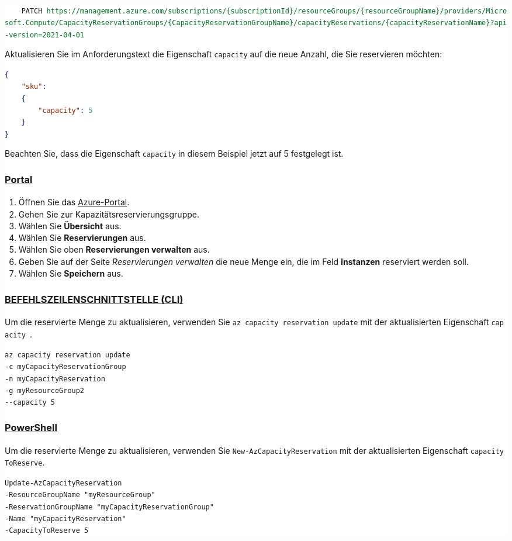 ```rest
    PATCH https://management.azure.com/subscriptions/{subscriptionId}/resourceGroups/{resourceGroupName}/providers/Microsoft.Compute/CapacityReservationGroups/{CapacityReservationGroupName}/capacityReservations/{capacityReservationName}?api-version=2021-04-01
``` 
    
Aktualisieren Sie im Anforderungstext die Eigenschaft `capacity` auf die neue Anzahl, die Sie reservieren möchten: 
    
```json
{
    "sku":
    {
        "capacity": 5
    }
} 
```

Beachten Sie, dass die Eigenschaft `capacity` in diesem Beispiel jetzt auf 5 festgelegt ist.


### <a name="portal"></a>[Portal](#tab/portal1) 

1. Öffnen Sie das [Azure-Portal](https://portal.azure.com).
1. Gehen Sie zur Kapazitätsreservierungsgruppe.
1. Wählen Sie **Übersicht** aus. 
1. Wählen Sie **Reservierungen** aus. 
1. Wählen Sie oben **Reservierungen verwalten** aus. 
1. Geben Sie auf der Seite *Reservierungen verwalten* die neue Menge ein, die im Feld **Instanzen** reserviert werden soll. 
1. Wählen Sie **Speichern** aus. 

### <a name="cli"></a>[BEFEHLSZEILENSCHNITTSTELLE (CLI)](#tab/cli1)
Um die reservierte Menge zu aktualisieren, verwenden Sie `az capacity reservation update` mit der aktualisierten Eigenschaft `capacity `.

 ```azurecli-interactive
 az capacity reservation update 
 -c myCapacityReservationGroup 
 -n myCapacityReservation 
 -g myResourceGroup2 
 --capacity 5
 ```

### <a name="powershell"></a>[PowerShell](#tab/powershell1)

Um die reservierte Menge zu aktualisieren, verwenden Sie `New-AzCapacityReservation` mit der aktualisierten Eigenschaft `capacityToReserve`.

```powershell-interactive
Update-AzCapacityReservation
-ResourceGroupName "myResourceGroup"
-ReservationGroupName "myCapacityReservationGroup"
-Name "myCapacityReservation"
-CapacityToReserve 5
```
